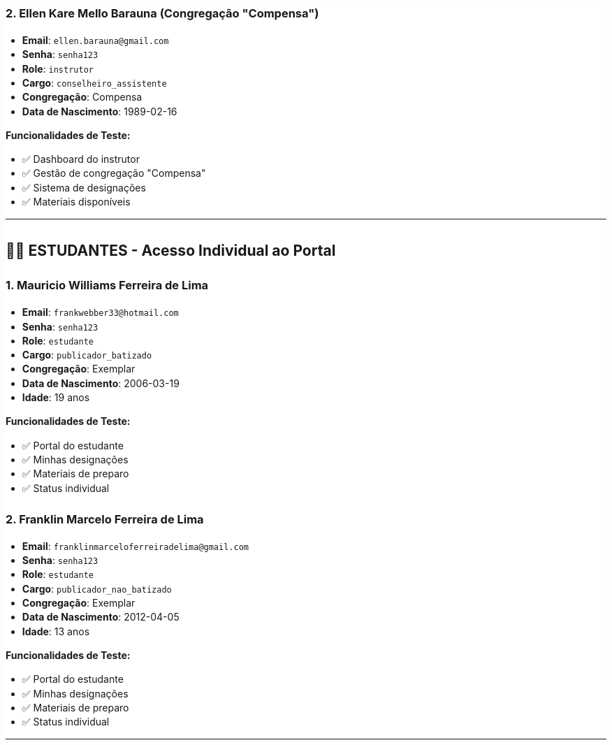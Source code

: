 ### **2. Ellen Kare Mello Barauna (Congregação "Compensa")**
- **Email**: `ellen.barauna@gmail.com`
- **Senha**: `senha123`
- **Role**: `instrutor`
- **Cargo**: `conselheiro_assistente`
- **Congregação**: Compensa
- **Data de Nascimento**: 1989-02-16

**Funcionalidades de Teste:**
- ✅ Dashboard do instrutor
- ✅ Gestão de congregação "Compensa"
- ✅ Sistema de designações
- ✅ Materiais disponíveis

---

## 👨‍🎓 **ESTUDANTES - Acesso Individual ao Portal**

### **1. Mauricio Williams Ferreira de Lima**
- **Email**: `frankwebber33@hotmail.com`
- **Senha**: `senha123`
- **Role**: `estudante`
- **Cargo**: `publicador_batizado`
- **Congregação**: Exemplar
- **Data de Nascimento**: 2006-03-19
- **Idade**: 19 anos

**Funcionalidades de Teste:**
- ✅ Portal do estudante
- ✅ Minhas designações
- ✅ Materiais de preparo
- ✅ Status individual

### **2. Franklin Marcelo Ferreira de Lima**
- **Email**: `franklinmarceloferreiradelima@gmail.com`
- **Senha**: `senha123`
- **Role**: `estudante`
- **Cargo**: `publicador_nao_batizado`
- **Congregação**: Exemplar
- **Data de Nascimento**: 2012-04-05
- **Idade**: 13 anos

**Funcionalidades de Teste:**
- ✅ Portal do estudante
- ✅ Minhas designações
- ✅ Materiais de preparo
- ✅ Status individual

---
